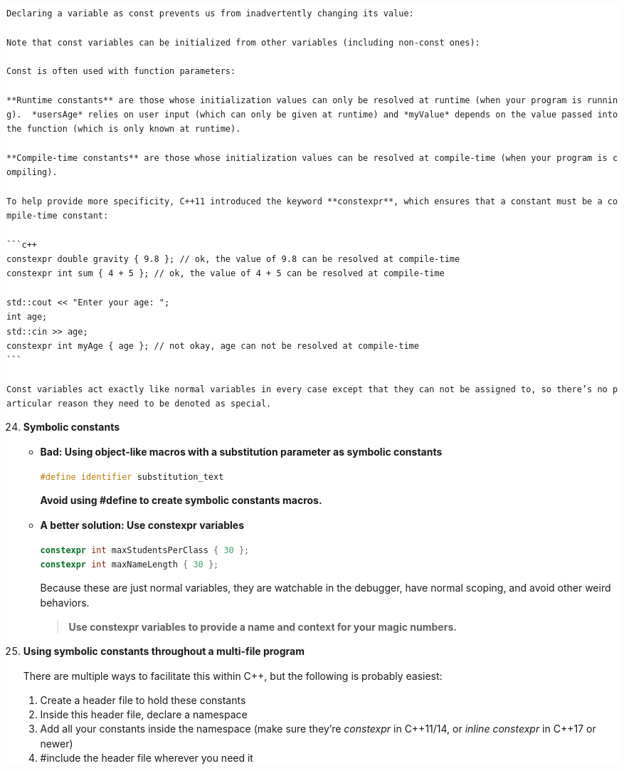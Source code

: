     Declaring a variable as const prevents us from inadvertently changing its value:
    
    Note that const variables can be initialized from other variables (including non-const ones):
    
    Const is often used with function parameters:
    
    **Runtime constants** are those whose initialization values can only be resolved at runtime (when your program is running).  *usersAge* relies on user input (which can only be given at runtime) and *myValue* depends on the value passed into the function (which is only known at runtime).
    
    **Compile-time constants** are those whose initialization values can be resolved at compile-time (when your program is compiling). 
    
    To help provide more specificity, C++11 introduced the keyword **constexpr**, which ensures that a constant must be a compile-time constant:
    
    ```c++
    constexpr double gravity { 9.8 }; // ok, the value of 9.8 can be resolved at compile-time
    constexpr int sum { 4 + 5 }; // ok, the value of 4 + 5 can be resolved at compile-time
     
    std::cout << "Enter your age: ";
    int age;
    std::cin >> age;
    constexpr int myAge { age }; // not okay, age can not be resolved at compile-time
    ```
    
    Const variables act exactly like normal variables in every case except that they can not be assigned to, so there’s no particular reason they need to be denoted as special.
    
24. **Symbolic constants**

    * **Bad: Using object-like macros with a substitution parameter as symbolic constants**

      ```c++
      #define identifier substitution_text
      ```

      **Avoid using #define to create symbolic constants macros.**

    * **A better solution: Use constexpr variables**

      ```c++
      constexpr int maxStudentsPerClass { 30 };
      constexpr int maxNameLength { 30 };
      ```

      Because these are just normal variables, they are watchable in the debugger, have normal scoping, and avoid other weird behaviors.

      > **Use constexpr variables to provide a name and context for your magic numbers.**

25. **Using symbolic constants throughout a multi-file program**

    There are multiple ways to facilitate this within C++, but the following is probably easiest:

    1) Create a header file to hold these constants
    2) Inside this header file, declare a namespace 
    3) Add all your constants inside the namespace (make sure they’re *constexpr* in C++11/14, or *inline constexpr* in C++17 or newer)
    4) #include the header file wherever you need it
